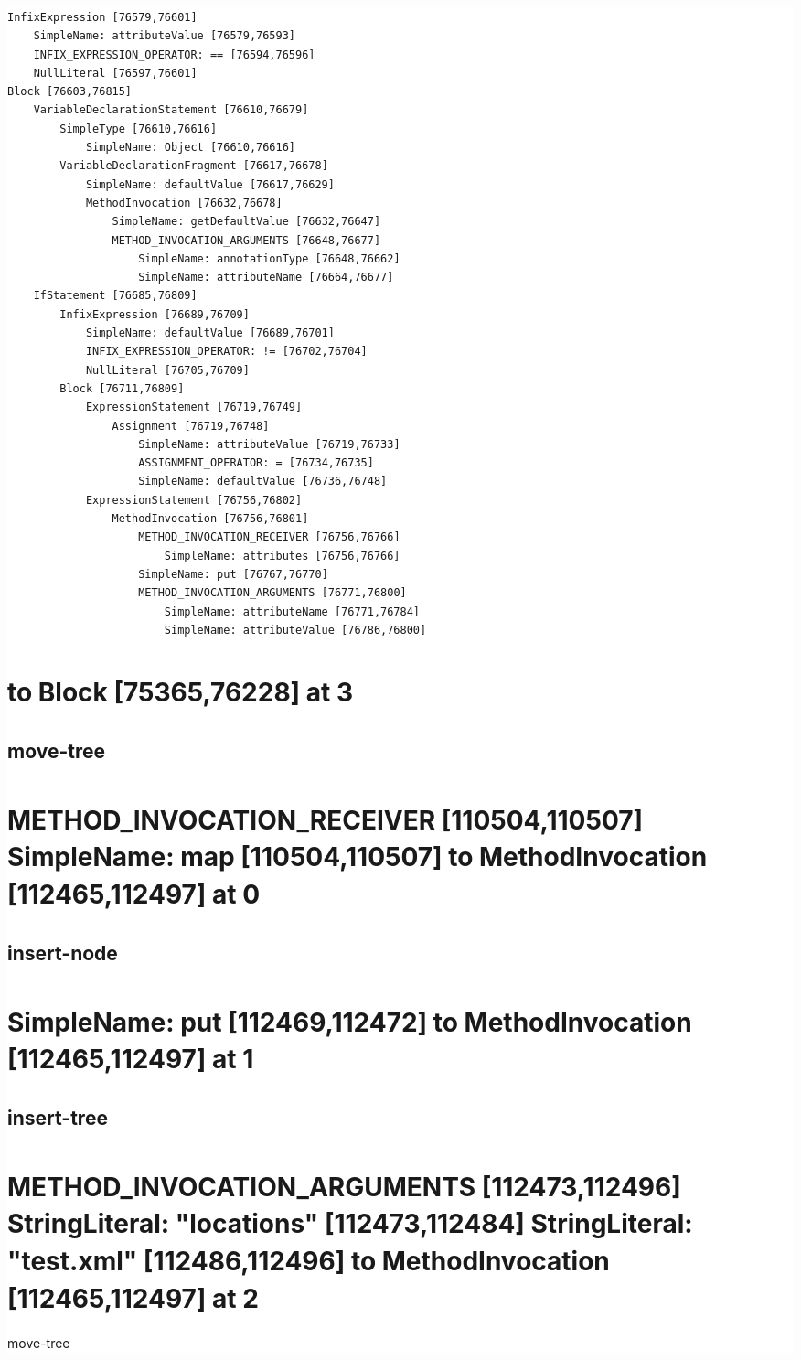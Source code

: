     InfixExpression [76579,76601]
        SimpleName: attributeValue [76579,76593]
        INFIX_EXPRESSION_OPERATOR: == [76594,76596]
        NullLiteral [76597,76601]
    Block [76603,76815]
        VariableDeclarationStatement [76610,76679]
            SimpleType [76610,76616]
                SimpleName: Object [76610,76616]
            VariableDeclarationFragment [76617,76678]
                SimpleName: defaultValue [76617,76629]
                MethodInvocation [76632,76678]
                    SimpleName: getDefaultValue [76632,76647]
                    METHOD_INVOCATION_ARGUMENTS [76648,76677]
                        SimpleName: annotationType [76648,76662]
                        SimpleName: attributeName [76664,76677]
        IfStatement [76685,76809]
            InfixExpression [76689,76709]
                SimpleName: defaultValue [76689,76701]
                INFIX_EXPRESSION_OPERATOR: != [76702,76704]
                NullLiteral [76705,76709]
            Block [76711,76809]
                ExpressionStatement [76719,76749]
                    Assignment [76719,76748]
                        SimpleName: attributeValue [76719,76733]
                        ASSIGNMENT_OPERATOR: = [76734,76735]
                        SimpleName: defaultValue [76736,76748]
                ExpressionStatement [76756,76802]
                    MethodInvocation [76756,76801]
                        METHOD_INVOCATION_RECEIVER [76756,76766]
                            SimpleName: attributes [76756,76766]
                        SimpleName: put [76767,76770]
                        METHOD_INVOCATION_ARGUMENTS [76771,76800]
                            SimpleName: attributeName [76771,76784]
                            SimpleName: attributeValue [76786,76800]
to
Block [75365,76228]
at 3
===
move-tree
---
METHOD_INVOCATION_RECEIVER [110504,110507]
    SimpleName: map [110504,110507]
to
MethodInvocation [112465,112497]
at 0
===
insert-node
---
SimpleName: put [112469,112472]
to
MethodInvocation [112465,112497]
at 1
===
insert-tree
---
METHOD_INVOCATION_ARGUMENTS [112473,112496]
    StringLiteral: "locations" [112473,112484]
    StringLiteral: "test.xml" [112486,112496]
to
MethodInvocation [112465,112497]
at 2
===
move-tree